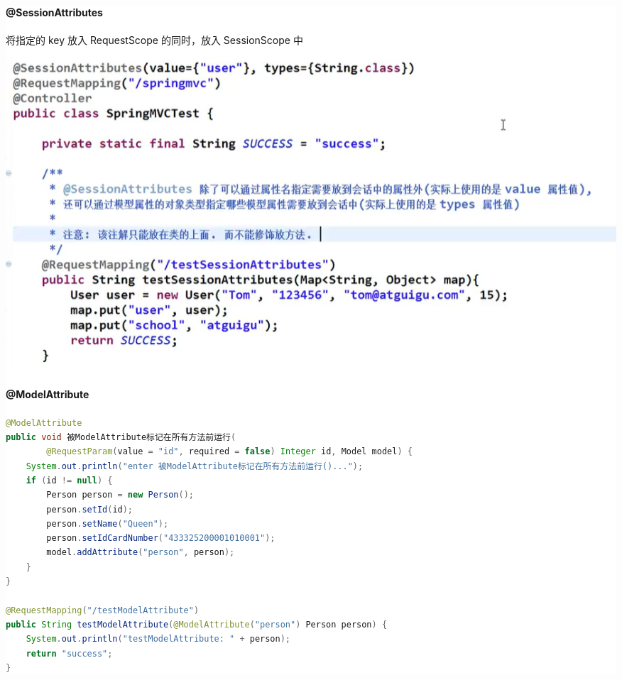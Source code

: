 #### @SessionAttributes

将指定的 key 放入 RequestScope 的同时，放入 SessionScope 中

![image-20200710105758295](images/image-20200710105758295.png)

#### @ModelAttribute

```java
@ModelAttribute
public void 被ModelAttribute标记在所有方法前运行(
        @RequestParam(value = "id", required = false) Integer id, Model model) {
    System.out.println("enter 被ModelAttribute标记在所有方法前运行()...");
    if (id != null) {
        Person person = new Person();
        person.setId(id);
        person.setName("Queen");
        person.setIdCardNumber("433325200001010001");
        model.addAttribute("person", person);
    }
}

@RequestMapping("/testModelAttribute")
public String testModelAttribute(@ModelAttribute("person") Person person) {
    System.out.println("testModelAttribute: " + person);
    return "success";
}
```


